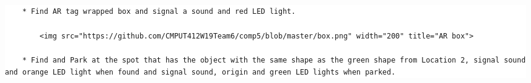         * Find AR tag wrapped box and signal a sound and red LED light.
        
            <img src="https://github.com/CMPUT412W19Team6/comp5/blob/master/box.png" width="200" title="AR box">
        
        * Find and Park at the spot that has the object with the same shape as the green shape from Location 2, signal sound and orange LED light when found and signal sound, origin and green LED lights when parked.
			